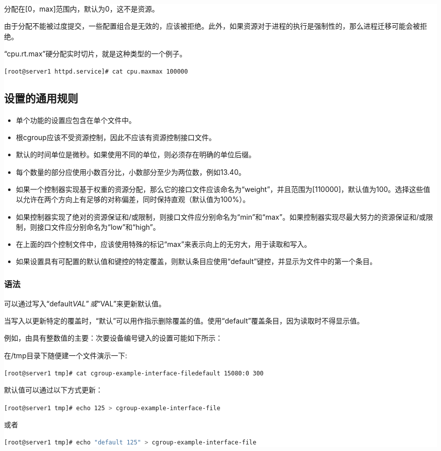 分配在[0，max]范围内，默认为0，这不是资源。

由于分配不能被过度提交，一些配置组合是无效的，应该被拒绝。此外，如果资源对于进程的执行是强制性的，那么进程迁移可能会被拒绝。

“cpu.rt.max”硬分配实时切片，就是这种类型的一个例子。

```bash
[root@server1 httpd.service]# cat cpu.maxmax 100000
```

## [](https://note.youdao.com/md/preview.html?file=%2Fyws%2Fapi%2Fpersonal%2Ffile%2FWEB9ca4beb687107b1e935ddeb0c4e48567%3Fmethod%3Ddownload%26read%3Dtrue%26shareKey%3Dd94e7b196d9677a39cc0ddaff271fa3f#%E8%AE%BE%E7%BD%AE%E7%9A%84%E9%80%9A%E7%94%A8%E8%A7%84%E5%88%99)设置的通用规则

- 单个功能的设置应包含在单个文件中。
    
- 根cgroup应该不受资源控制，因此不应该有资源控制接口文件。
    
- 默认的时间单位是微秒。如果使用不同的单位，则必须存在明确的单位后缀。
    
- 每个数量的部分应使用小数百分比，小数部分至少为两位数，例如13.40。
    
- 如果一个控制器实现基于权重的资源分配，那么它的接口文件应该命名为“weight”，并且范围为[110000]，默认值为100。选择这些值以允许在两个方向上有足够的对称偏差，同时保持直观（默认值为100%）。
    
- 如果控制器实现了绝对的资源保证和/或限制，则接口文件应分别命名为“min”和“max”。如果控制器实现尽最大努力的资源保证和/或限制，则接口文件应分别命名为“low”和“high”。
    
- 在上面的四个控制文件中，应该使用特殊的标记“max”来表示向上的无穷大，用于读取和写入。
    
- 如果设置具有可配置的默认值和键控的特定覆盖，则默认条目应使用“default”键控，并显示为文件中的第一个条目。
    

### [](https://note.youdao.com/md/preview.html?file=%2Fyws%2Fapi%2Fpersonal%2Ffile%2FWEB9ca4beb687107b1e935ddeb0c4e48567%3Fmethod%3Ddownload%26read%3Dtrue%26shareKey%3Dd94e7b196d9677a39cc0ddaff271fa3f#%E8%AF%AD%E6%B3%95)语法

可以通过写入“default$VAL”或“$VAL”来更新默认值。

当写入以更新特定的覆盖时，“默认”可以用作指示删除覆盖的值。使用“default”覆盖条目，因为读取时不得显示值。

例如，由具有整数值的主要：次要设备编号键入的设置可能如下所示：

在/tmp目录下随便建一个文件演示一下:

```bash
[root@server1 tmp]# cat cgroup-example-interface-filedefault 15080:0 300
```

默认值可以通过以下方式更新：

```bash
[root@server1 tmp]# echo 125 > cgroup-example-interface-file
```

或者

```bash
[root@server1 tmp]# echo "default 125" > cgroup-example-interface-file
```
